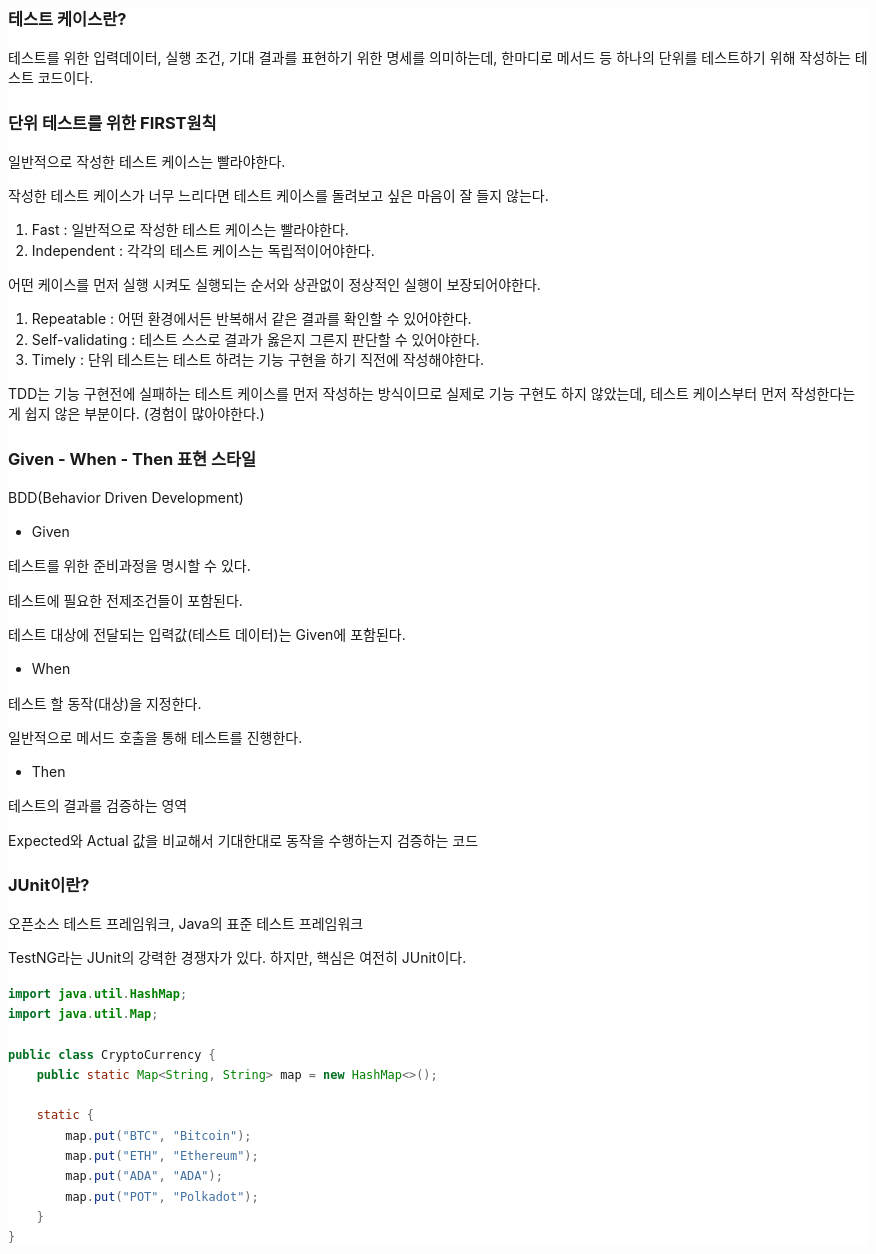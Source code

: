 ### 테스트 케이스란?

테스트를 위한 입력데이터, 실행 조건, 기대 결과를 표현하기 위한 명세를 의미하는데, 한마디로 메서드 등 하나의 단위를 테스트하기 위해 작성하는 테스트 코드이다.

### 단위 테스트를 위한 FIRST원칙

일반적으로 작성한 테스트 케이스는 빨라야한다.

작성한 테스트 케이스가 너무 느리다면 테스트 케이스를 돌려보고 싶은 마음이 잘 들지 않는다.

1. Fast : 일반적으로 작성한 테스트 케이스는 빨라야한다.
2. Independent : 각각의 테스트 케이스는 독립적이어야한다.

어떤 케이스를 먼저 실행 시켜도 실행되는 순서와 상관없이 정상적인 실행이 보장되어야한다.

1. Repeatable : 어떤 환경에서든 반복해서 같은 결과를 확인할 수 있어야한다.
2. Self-validating : 테스트 스스로 결과가 옳은지 그른지 판단할 수 있어야한다.
3. Timely : 단위 테스트는 테스트 하려는 기능 구현을 하기 직전에 작성해야한다.

TDD는 기능 구현전에 실패하는 테스트 케이스를 먼저 작성하는 방식이므로 실제로 기능 구현도 하지 않았는데, 테스트 케이스부터 먼저 작성한다는게 쉽지 않은 부분이다. (경험이 많아야한다.)

### Given - When - Then 표현 스타일

BDD(Behavior Driven Development)

- Given

테스트를 위한 준비과정을 명시할 수 있다.

테스트에 필요한 전제조건들이 포함된다.

테스트 대상에 전달되는 입력값(테스트 데이터)는 Given에 포함된다.

- When

테스트 할 동작(대상)을 지정한다.

일반적으로 메서드 호출을 통해 테스트를 진행한다.

- Then

테스트의 결과를 검증하는 영역

Expected와 Actual 값을 비교해서 기대한대로 동작을 수행하는지 검증하는 코드

### JUnit이란?

오픈소스 테스트 프레임워크, Java의 표준 테스트 프레임워크

TestNG라는 JUnit의 강력한 경쟁자가 있다. 하지만, 핵심은 여전히 JUnit이다.

```java
import java.util.HashMap;
import java.util.Map;

public class CryptoCurrency {
    public static Map<String, String> map = new HashMap<>();

    static {
        map.put("BTC", "Bitcoin");
        map.put("ETH", "Ethereum");
        map.put("ADA", "ADA");
        map.put("POT", "Polkadot");
    }
}
```
